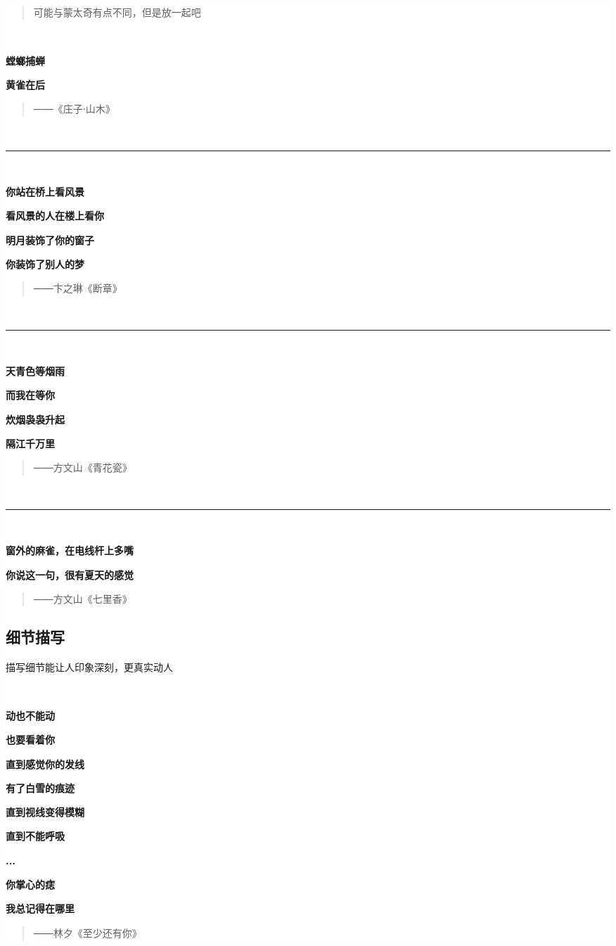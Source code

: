 > 可能与蒙太奇有点不同，但是放一起吧

<br/>

<b><p>螳螂捕蝉</p></b>
<b><p>黄雀在后</p></b>

> ——《庄子·山木》

<br/><hr/><br/>

<b><p>你站在桥上看风景</p></b>
<b><p>看风景的人在楼上看你</p></b>
<b><p>明月装饰了你的窗子</p></b>
<b><p>你装饰了别人的梦</p></b>

> ——卞之琳《断章》

<br/><hr/><br/>

<b><p>天青色等烟雨</p></b>
<b><p>而我在等你</p></b>
<b><p>炊烟袅袅升起</p></b>
<b><p>隔江千万里</p></b>

> ——方文山《青花瓷》

<br/><hr/><br/>

<b><p>窗外的麻雀，在电线杆上多嘴</p></b>
<b><p>你说这一句，很有夏天的感觉</p></b>

> ——方文山《七里香》

## 细节描写

描写细节能让人印象深刻，更真实动人

<br/>

<b><p>动也不能动</p></b>
<b><p>也要看着你</p></b>
<b><p>直到感觉你的发线</p></b>
<b><p>有了白雪的痕迹</p></b>
<b><p>直到视线变得模糊</p></b>
<b><p>直到不能呼吸</p></b>
<b><p>...</p></b>
<b><p>你掌心的痣</p></b>
<b><p>我总记得在哪里</p></b>

> ——林夕《至少还有你》
